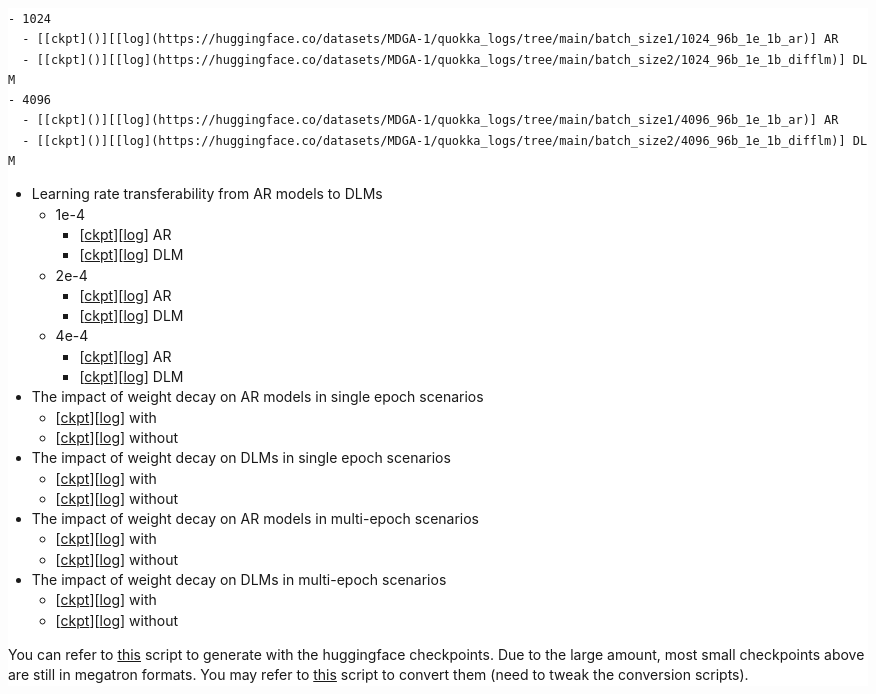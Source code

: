     - 1024
      - [[ckpt]()][[log](https://huggingface.co/datasets/MDGA-1/quokka_logs/tree/main/batch_size1/1024_96b_1e_1b_ar)] AR
      - [[ckpt]()][[log](https://huggingface.co/datasets/MDGA-1/quokka_logs/tree/main/batch_size2/1024_96b_1e_1b_difflm)] DLM
    - 4096
      - [[ckpt]()][[log](https://huggingface.co/datasets/MDGA-1/quokka_logs/tree/main/batch_size1/4096_96b_1e_1b_ar)] AR
      - [[ckpt]()][[log](https://huggingface.co/datasets/MDGA-1/quokka_logs/tree/main/batch_size2/4096_96b_1e_1b_difflm)] DLM
  - Learning rate transferability from AR models to DLMs
    - 1e-4
      - [[ckpt]()][[log](https://huggingface.co/datasets/MDGA-1/quokka_logs/tree/main/learning_rate1/1e4_96b_1e_1b_ar)] AR
      - [[ckpt]()][[log](https://huggingface.co/datasets/MDGA-1/quokka_logs/tree/main/learning_rate2/1e4_96b_1e_1b_difflm)] DLM
    - 2e-4
      - [[ckpt]()][[log](https://huggingface.co/datasets/MDGA-1/quokka_logs/tree/main/learning_rate1/2e4_96b_1e_1b_ar)] AR
      - [[ckpt]()][[log](https://huggingface.co/datasets/MDGA-1/quokka_logs/tree/main/learning_rate2/2e4_96b_1e_1b_difflm)] DLM
    - 4e-4
      - [[ckpt]()][[log](https://huggingface.co/datasets/MDGA-1/quokka_logs/tree/main/learning_rate1/4e4_96b_1e_1b_ar)] AR
      - [[ckpt]()][[log](https://huggingface.co/datasets/MDGA-1/quokka_logs/tree/main/learning_rate2/4e4_96b_1e_1b_difflm)] DLM
  - The impact of weight decay on AR models in single epoch scenarios
    - [[ckpt]()][[log](https://huggingface.co/datasets/MDGA-1/quokka_logs/tree/main/weight_decay3/with_96b_1e_1b_ar)] with
    - [[ckpt]()][[log](https://huggingface.co/datasets/MDGA-1/quokka_logs/tree/main/weight_decay3/without_96b_1e_1b_ar)] without
  - The impact of weight decay on DLMs in single epoch scenarios
    - [[ckpt]()][[log](https://huggingface.co/datasets/MDGA-1/quokka_logs/tree/main/weight_decay4/with_96b_1e_1b_difflm)] with
    - [[ckpt]()][[log](https://huggingface.co/datasets/MDGA-1/quokka_logs/tree/main/weight_decay4/without_96b_1e_1b_difflm)] without
  - The impact of weight decay on AR models in multi-epoch scenarios
    - [[ckpt]()][[log](https://huggingface.co/datasets/MDGA-1/quokka_logs/tree/main/weight_decay1/with_1b_96e_1b_ar)] with
    - [[ckpt]()][[log](https://huggingface.co/datasets/MDGA-1/quokka_logs/tree/main/weight_decay1/without_1b_96e_1b_ar)] without
  - The impact of weight decay on DLMs in multi-epoch scenarios
    - [[ckpt]()][[log](https://huggingface.co/datasets/MDGA-1/quokka_logs/tree/main/weight_decay2/with_1b_96e_1b_difflm)] with
    - [[ckpt]()][[log](https://huggingface.co/datasets/MDGA-1/quokka_logs/tree/main/weight_decay2/without_1b_96e_1b_difflm)] without

You can refer to [this](https://github.com/JinjieNi/MegaDLMs/blob/main/examples/dlm_generation/dlm_inference.py) script to generate with the huggingface checkpoints. Due to the large amount, most small checkpoints above are still in megatron formats. You may refer to [this](https://github.com/JinjieNi/MegaDLMs/blob/main/examples/dlm_training/ckpt_conversion.sh) script to convert them (need to tweak the conversion scripts).
